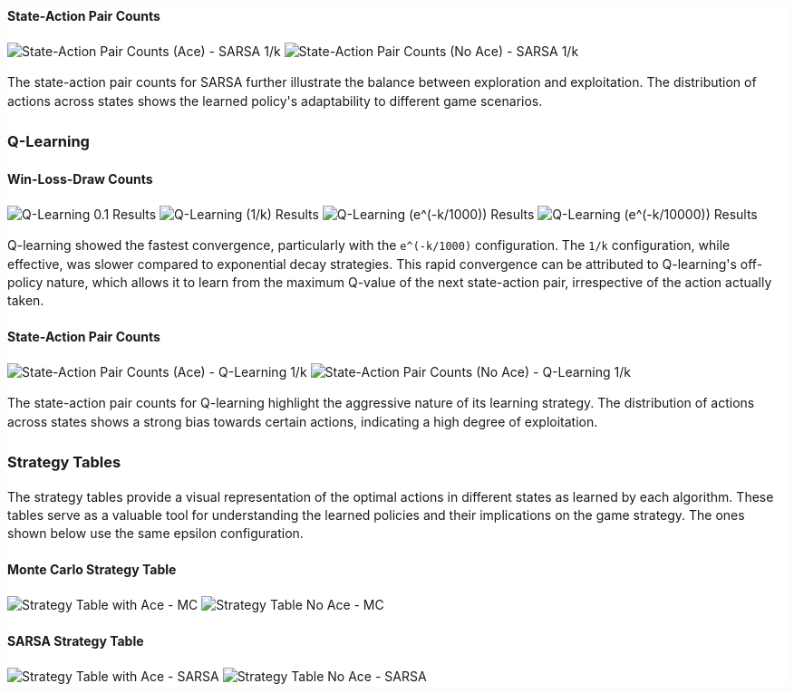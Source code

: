 #### State-Action Pair Counts

![State-Action Pair Counts (Ace) - SARSA 1/k](plots/count_true_sarsa_1k.png)
![State-Action Pair Counts (No Ace) - SARSA 1/k](plots/count_false_sarsa_1k.png)

The state-action pair counts for SARSA further illustrate the balance between exploration and exploitation. The distribution of actions across states shows the learned policy's adaptability to different game scenarios.

### Q-Learning

#### Win-Loss-Draw Counts

![Q-Learning 0.1 Results](plots/line_qlearn_e.png)
![Q-Learning (1/k) Results](plots/line_qlearn_1k.png)
![Q-Learning (e^(-k/1000)) Results](plots/line_qlearn_-k1000.png)
![Q-Learning (e^(-k/10000)) Results](plots/line_qlearn_-k10000.png)

Q-learning showed the fastest convergence, particularly with the `e^(-k/1000)` configuration. The `1/k` configuration, while effective, was slower compared to exponential decay strategies. This rapid convergence can be attributed to Q-learning's off-policy nature, which allows it to learn from the maximum Q-value of the next state-action pair, irrespective of the action actually taken.

#### State-Action Pair Counts

![State-Action Pair Counts (Ace) - Q-Learning 1/k](plots/count_true_qlearn_1k.png)
![State-Action Pair Counts (No Ace) - Q-Learning 1/k](plots/count_false_qlearn_1k.png)

The state-action pair counts for Q-learning highlight the aggressive nature of its learning strategy. The distribution of actions across states shows a strong bias towards certain actions, indicating a high degree of exploitation.

### Strategy Tables

The strategy tables provide a visual representation of the optimal actions in different states as learned by each algorithm. These tables serve as a valuable tool for understanding the learned policies and their implications on the game strategy. The ones shown below use the same epsilon configuration.

#### Monte Carlo Strategy Table

![Strategy Table with Ace - MC](plots/strategy_table_with_ace_mc_f_-k1000.png)
![Strategy Table No Ace - MC](plots/strategy_table_no_ace_mc_f_-k1000.png)

#### SARSA Strategy Table

![Strategy Table with Ace - SARSA](plots/strategy_table_with_ace_sarsa_-k1000.png)
![Strategy Table No Ace - SARSA](plots/strategy_table_no_ace_sarsa_-k1000.png)
